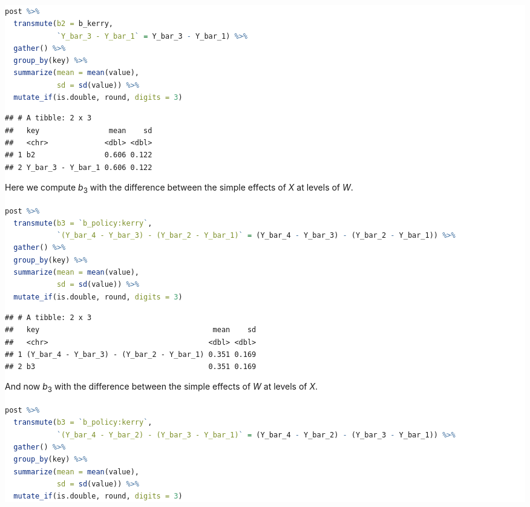 ``` r
post %>% 
  transmute(b2 = b_kerry,
            `Y_bar_3 - Y_bar_1` = Y_bar_3 - Y_bar_1) %>% 
  gather() %>% 
  group_by(key) %>% 
  summarize(mean = mean(value),
            sd = sd(value)) %>% 
  mutate_if(is.double, round, digits = 3)
```

    ## # A tibble: 2 x 3
    ##   key                mean    sd
    ##   <chr>             <dbl> <dbl>
    ## 1 b2                0.606 0.122
    ## 2 Y_bar_3 - Y_bar_1 0.606 0.122

Here we compute *b*<sub>3</sub> with the difference between the simple effects of *X* at levels of *W*.

``` r
post %>% 
  transmute(b3 = `b_policy:kerry`,
            `(Y_bar_4 - Y_bar_3) - (Y_bar_2 - Y_bar_1)` = (Y_bar_4 - Y_bar_3) - (Y_bar_2 - Y_bar_1)) %>% 
  gather() %>% 
  group_by(key) %>% 
  summarize(mean = mean(value),
            sd = sd(value)) %>% 
  mutate_if(is.double, round, digits = 3)
```

    ## # A tibble: 2 x 3
    ##   key                                        mean    sd
    ##   <chr>                                     <dbl> <dbl>
    ## 1 (Y_bar_4 - Y_bar_3) - (Y_bar_2 - Y_bar_1) 0.351 0.169
    ## 2 b3                                        0.351 0.169

And now *b*<sub>3</sub> with the difference between the simple effects of *W* at levels of *X*.

``` r
post %>% 
  transmute(b3 = `b_policy:kerry`,
            `(Y_bar_4 - Y_bar_2) - (Y_bar_3 - Y_bar_1)` = (Y_bar_4 - Y_bar_2) - (Y_bar_3 - Y_bar_1)) %>% 
  gather() %>% 
  group_by(key) %>% 
  summarize(mean = mean(value),
            sd = sd(value)) %>% 
  mutate_if(is.double, round, digits = 3)
```
